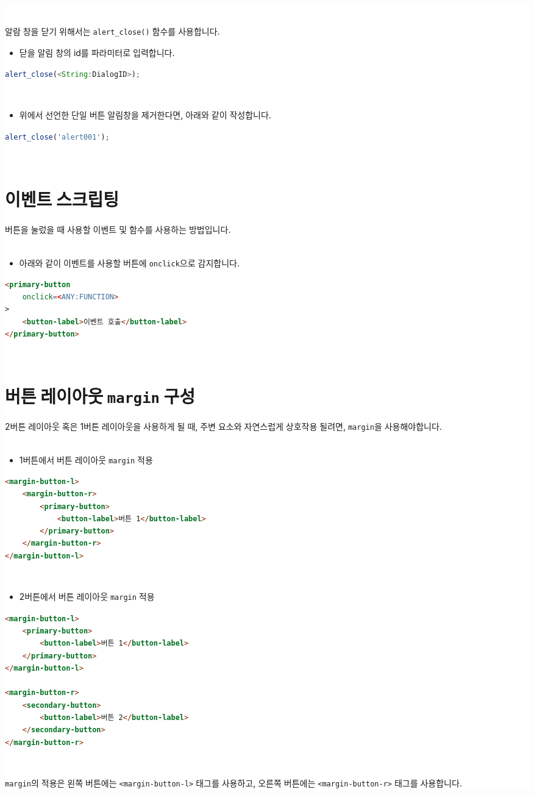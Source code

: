 <br>

알람 창을 닫기 위해서는 `alert_close()` 함수를 사용합니다.
- 닫을 알림 창의 id를 파라미터로 입력합니다.
```js
alert_close(<String:DialogID>);
```

<br>

- 위에서 선언한 단일 버튼 알림창을 제거한다면, 아래와 같이 작성합니다.
```js
alert_close('alert001');
```

<br> 

# 이벤트 스크립팅
버튼을 눌렀을 때 사용할 이벤트 및 함수를 사용하는 방법입니다.<br><br>

- 아래와 같이 이벤트를 사용할 버튼에 `onclick`으로 감지합니다.
```html
<primary-button
    onclick=<ANY:FUNCTION>
>
    <button-label>이벤트 호출</button-label>
</primary-button>
```

<br>

# 버튼 레이아웃 `margin` 구성
2버튼 레이아웃 혹은 1버튼 레이아웃을 사용하게 될 때,
주변 요소와 자연스럽게 상호작용 될려면, `margin`을 사용해야합니다.
<br><br>

- 1버튼에서 버튼 레이아웃 `margin` 적용
```html
<margin-button-l>
    <margin-button-r>
        <primary-button>
            <button-label>버튼 1</button-label>
        </primary-button>
    </margin-button-r>
</margin-button-l>
```

<br>

- 2버튼에서 버튼 레이아웃 `margin` 적용
```html
<margin-button-l>
    <primary-button>
        <button-label>버튼 1</button-label>
    </primary-button>
</margin-button-l>

<margin-button-r>
    <secondary-button>
        <button-label>버튼 2</button-label>
    </secondary-button>
</margin-button-r>
```

<br>

`margin`의 적용은 왼쪽 버튼에는 `<margin-button-l>` 태그를 사용하고, 오른쪽 버튼에는 `<margin-button-r>` 태그를 사용합니다.
